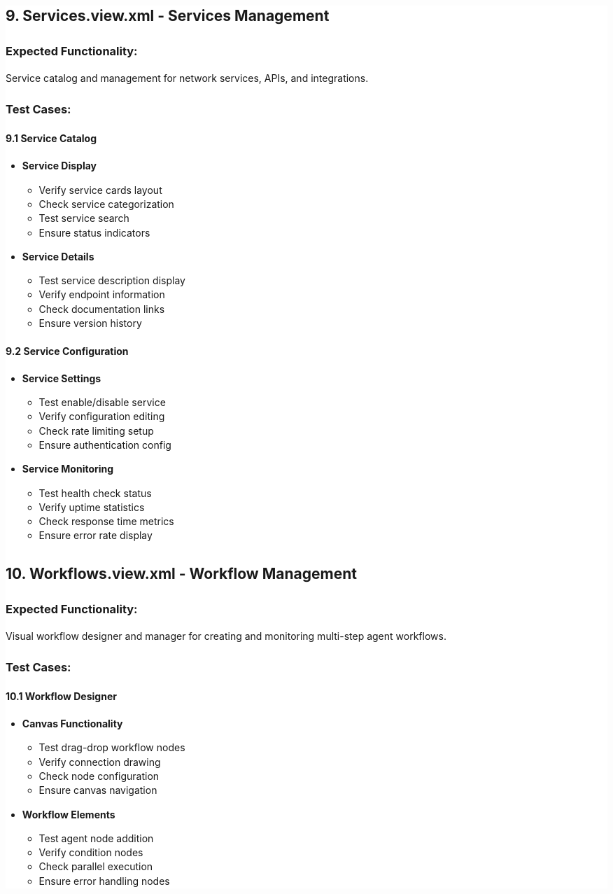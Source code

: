 ## 9. Services.view.xml - Services Management

### Expected Functionality:
Service catalog and management for network services, APIs, and integrations.

### Test Cases:

#### 9.1 Service Catalog
- **Service Display**
  - Verify service cards layout
  - Check service categorization
  - Test service search
  - Ensure status indicators

- **Service Details**
  - Test service description display
  - Verify endpoint information
  - Check documentation links
  - Ensure version history

#### 9.2 Service Configuration
- **Service Settings**
  - Test enable/disable service
  - Verify configuration editing
  - Check rate limiting setup
  - Ensure authentication config

- **Service Monitoring**
  - Test health check status
  - Verify uptime statistics
  - Check response time metrics
  - Ensure error rate display

## 10. Workflows.view.xml - Workflow Management

### Expected Functionality:
Visual workflow designer and manager for creating and monitoring multi-step agent workflows.

### Test Cases:

#### 10.1 Workflow Designer
- **Canvas Functionality**
  - Test drag-drop workflow nodes
  - Verify connection drawing
  - Check node configuration
  - Ensure canvas navigation

- **Workflow Elements**
  - Test agent node addition
  - Verify condition nodes
  - Check parallel execution
  - Ensure error handling nodes
